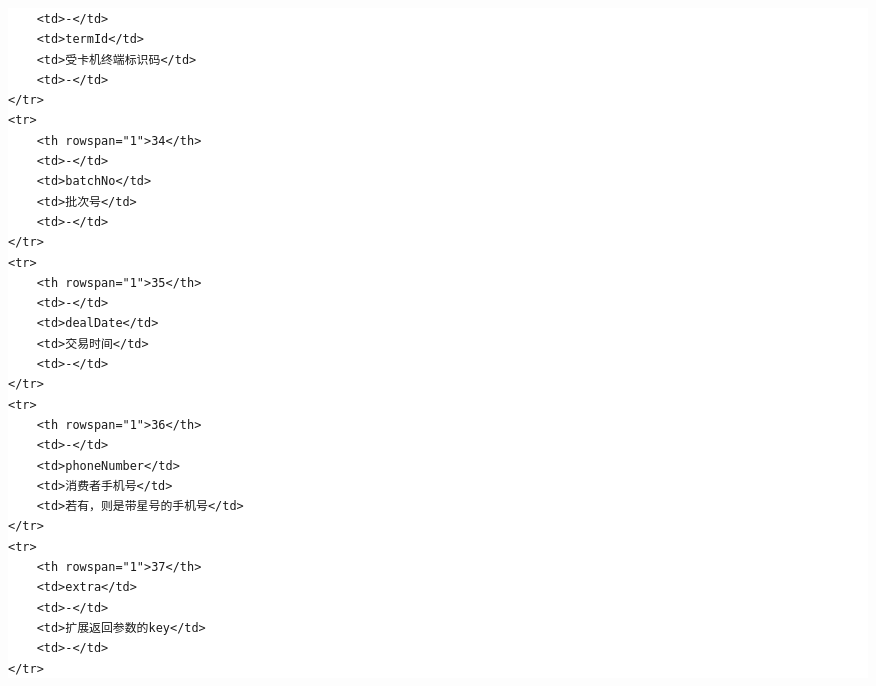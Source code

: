        <td>-</td>
        <td>termId</td>
        <td>受卡机终端标识码</td>
        <td>-</td>
    </tr>
    <tr>
        <th rowspan="1">34</th>
        <td>-</td>
        <td>batchNo</td>
        <td>批次号</td>
        <td>-</td>
    </tr>
    <tr>
        <th rowspan="1">35</th>
        <td>-</td>
        <td>dealDate</td>
        <td>交易时间</td>
        <td>-</td>
    </tr>
    <tr>
        <th rowspan="1">36</th>
        <td>-</td>
        <td>phoneNumber</td>
        <td>消费者手机号</td>
        <td>若有，则是带星号的手机号</td>
    </tr>
    <tr>
        <th rowspan="1">37</th>
        <td>extra</td>
        <td>-</td>
        <td>扩展返回参数的key</td>
        <td>-</td>
    </tr>
</table>
